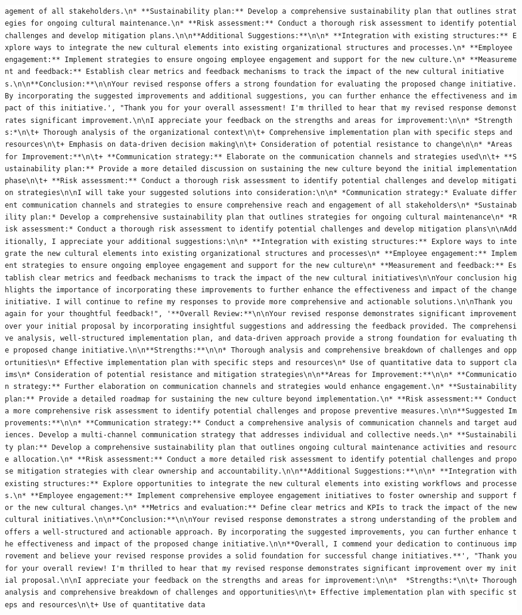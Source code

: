  ```md
agement of all stakeholders.\n* **Sustainability plan:** Develop a comprehensive sustainability plan that outlines strategies for ongoing cultural maintenance.\n* **Risk assessment:** Conduct a thorough risk assessment to identify potential challenges and develop mitigation plans.\n\n**Additional Suggestions:**\n\n* **Integration with existing structures:** Explore ways to integrate the new cultural elements into existing organizational structures and processes.\n* **Employee engagement:** Implement strategies to ensure ongoing employee engagement and support for the new culture.\n* **Measurement and feedback:** Establish clear metrics and feedback mechanisms to track the impact of the new cultural initiatives.\n\n**Conclusion:**\n\nYour revised response offers a strong foundation for evaluating the proposed change initiative. By incorporating the suggested improvements and additional suggestions, you can further enhance the effectiveness and impact of this initiative.', "Thank you for your overall assessment! I'm thrilled to hear that my revised response demonstrates significant improvement.\n\nI appreciate your feedback on the strengths and areas for improvement:\n\n* *Strengths:*\n\t+ Thorough analysis of the organizational context\n\t+ Comprehensive implementation plan with specific steps and resources\n\t+ Emphasis on data-driven decision making\n\t+ Consideration of potential resistance to change\n\n* *Areas for Improvement:**\n\t+ **Communication strategy:** Elaborate on the communication channels and strategies used\n\t+ **Sustainability plan:** Provide a more detailed discussion on sustaining the new culture beyond the initial implementation phase\n\t+ **Risk assessment:** Conduct a thorough risk assessment to identify potential challenges and develop mitigation strategies\n\nI will take your suggested solutions into consideration:\n\n* *Communication strategy:* Evaluate different communication channels and strategies to ensure comprehensive reach and engagement of all stakeholders\n* *Sustainability plan:* Develop a comprehensive sustainability plan that outlines strategies for ongoing cultural maintenance\n* *Risk assessment:* Conduct a thorough risk assessment to identify potential challenges and develop mitigation plans\n\nAdditionally, I appreciate your additional suggestions:\n\n* **Integration with existing structures:** Explore ways to integrate the new cultural elements into existing organizational structures and processes\n* **Employee engagement:** Implement strategies to ensure ongoing employee engagement and support for the new culture\n* **Measurement and feedback:** Establish clear metrics and feedback mechanisms to track the impact of the new cultural initiatives\n\nYour conclusion highlights the importance of incorporating these improvements to further enhance the effectiveness and impact of the change initiative. I will continue to refine my responses to provide more comprehensive and actionable solutions.\n\nThank you again for your thoughtful feedback!", '**Overall Review:**\n\nYour revised response demonstrates significant improvement over your initial proposal by incorporating insightful suggestions and addressing the feedback provided. The comprehensive analysis, well-structured implementation plan, and data-driven approach provide a strong foundation for evaluating the proposed change initiative.\n\n**Strengths:**\n\n* Thorough analysis and comprehensive breakdown of challenges and opportunities\n* Effective implementation plan with specific steps and resources\n* Use of quantitative data to support claims\n* Consideration of potential resistance and mitigation strategies\n\n**Areas for Improvement:**\n\n* **Communication strategy:** Further elaboration on communication channels and strategies would enhance engagement.\n* **Sustainability plan:** Provide a detailed roadmap for sustaining the new culture beyond implementation.\n* **Risk assessment:** Conduct a more comprehensive risk assessment to identify potential challenges and propose preventive measures.\n\n**Suggested Improvements:**\n\n* **Communication strategy:** Conduct a comprehensive analysis of communication channels and target audiences. Develop a multi-channel communication strategy that addresses individual and collective needs.\n* **Sustainability plan:** Develop a comprehensive sustainability plan that outlines ongoing cultural maintenance activities and resource allocation.\n* **Risk assessment:** Conduct a more detailed risk assessment to identify potential challenges and propose mitigation strategies with clear ownership and accountability.\n\n**Additional Suggestions:**\n\n* **Integration with existing structures:** Explore opportunities to integrate the new cultural elements into existing workflows and processes.\n* **Employee engagement:** Implement comprehensive employee engagement initiatives to foster ownership and support for the new cultural changes.\n* **Metrics and evaluation:** Define clear metrics and KPIs to track the impact of the new cultural initiatives.\n\n**Conclusion:**\n\nYour revised response demonstrates a strong understanding of the problem and offers a well-structured and actionable approach. By incorporating the suggested improvements, you can further enhance the effectiveness and impact of the proposed change initiative.\n\n**Overall, I commend your dedication to continuous improvement and believe your revised response provides a solid foundation for successful change initiatives.**', "Thank you for your overall review! I'm thrilled to hear that my revised response demonstrates significant improvement over my initial proposal.\n\nI appreciate your feedback on the strengths and areas for improvement:\n\n*  *Strengths:*\n\t+ Thorough analysis and comprehensive breakdown of challenges and opportunities\n\t+ Effective implementation plan with specific steps and resources\n\t+ Use of quantitative data
 ```